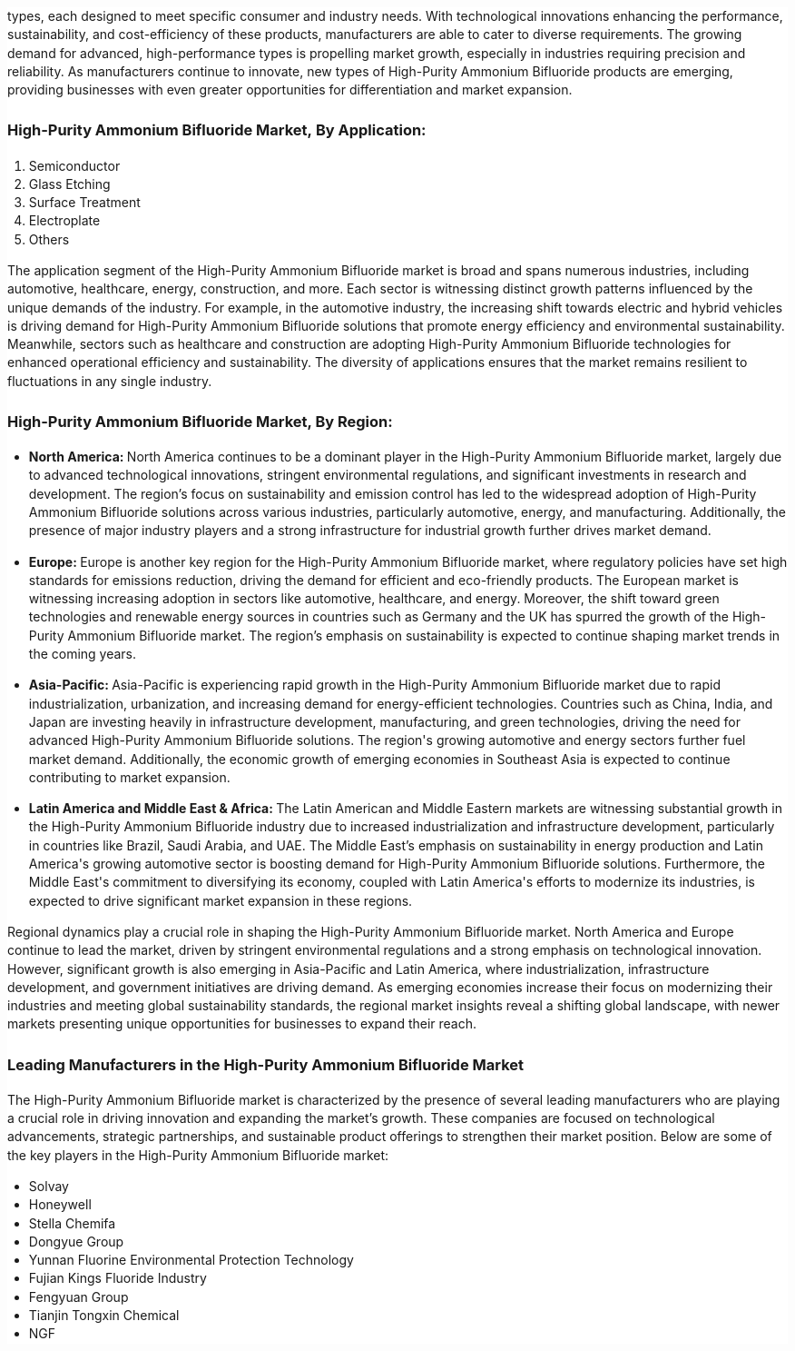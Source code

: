 types, each designed to meet specific consumer and industry needs. With technological innovations enhancing the performance, sustainability, and cost-efficiency of these products, manufacturers are able to cater to diverse requirements. The growing demand for advanced, high-performance types is propelling market growth, especially in industries requiring precision and reliability. As manufacturers continue to innovate, new types of High-Purity Ammonium Bifluoride products are emerging, providing businesses with even greater opportunities for differentiation and market expansion.</p><h3>High-Purity Ammonium Bifluoride Market,&nbsp;By Application:</h3><ol><li>Semiconductor<li> Glass Etching<li> Surface Treatment<li> Electroplate<li> Others</li></ol><p>The application segment of the High-Purity Ammonium Bifluoride market is broad and spans numerous industries, including automotive, healthcare, energy, construction, and more. Each sector is witnessing distinct growth patterns influenced by the unique demands of the industry. For example, in the automotive industry, the increasing shift towards electric and hybrid vehicles is driving demand for High-Purity Ammonium Bifluoride solutions that promote energy efficiency and environmental sustainability. Meanwhile, sectors such as healthcare and construction are adopting High-Purity Ammonium Bifluoride technologies for enhanced operational efficiency and sustainability. The diversity of applications ensures that the market remains resilient to fluctuations in any single industry.</p><h3>High-Purity Ammonium Bifluoride Market, By Region:</h3><ul><li><p><strong>North America:&nbsp;</strong>North America continues to be a dominant player in the High-Purity Ammonium Bifluoride market, largely due to advanced technological innovations, stringent environmental regulations, and significant investments in research and development. The region&rsquo;s focus on sustainability and emission control has led to the widespread adoption of High-Purity Ammonium Bifluoride solutions across various industries, particularly automotive, energy, and manufacturing. Additionally, the presence of major industry players and a strong infrastructure for industrial growth further drives market demand.</p></li><li><p><strong><strong>Europe:&nbsp;</strong></strong>Europe is another key region for the High-Purity Ammonium Bifluoride market, where regulatory policies have set high standards for emissions reduction, driving the demand for efficient and eco-friendly products. The European market is witnessing increasing adoption in sectors like automotive, healthcare, and energy. Moreover, the shift toward green technologies and renewable energy sources in countries such as Germany and the UK has spurred the growth of the High-Purity Ammonium Bifluoride market. The region&rsquo;s emphasis on sustainability is expected to continue shaping market trends in the coming years.</p></li><li><p><strong><strong>Asia-Pacific:&nbsp;</strong></strong>Asia-Pacific is experiencing rapid growth in the High-Purity Ammonium Bifluoride market due to rapid industrialization, urbanization, and increasing demand for energy-efficient technologies. Countries such as China, India, and Japan are investing heavily in infrastructure development, manufacturing, and green technologies, driving the need for advanced High-Purity Ammonium Bifluoride solutions. The region's growing automotive and energy sectors further fuel market demand. Additionally, the economic growth of emerging economies in Southeast Asia is expected to continue contributing to market expansion.</p></li><li><p><strong><strong>Latin America and Middle East &amp; Africa:&nbsp;</strong></strong>The Latin American and Middle Eastern markets are witnessing substantial growth in the High-Purity Ammonium Bifluoride industry due to increased industrialization and infrastructure development, particularly in countries like Brazil, Saudi Arabia, and UAE. The Middle East&rsquo;s emphasis on sustainability in energy production and Latin America's growing automotive sector is boosting demand for High-Purity Ammonium Bifluoride solutions. Furthermore, the Middle East's commitment to diversifying its economy, coupled with Latin America's efforts to modernize its industries, is expected to drive significant market expansion in these regions.</p></li></ul><p>Regional dynamics play a crucial role in shaping the High-Purity Ammonium Bifluoride market. North America and Europe continue to lead the market, driven by stringent environmental regulations and a strong emphasis on technological innovation. However, significant growth is also emerging in Asia-Pacific and Latin America, where industrialization, infrastructure development, and government initiatives are driving demand. As emerging economies increase their focus on modernizing their industries and meeting global sustainability standards, the regional market insights reveal a shifting global landscape, with newer markets presenting unique opportunities for businesses to expand their reach.</p><h3><strong>Leading Manufacturers in the High-Purity Ammonium Bifluoride Market</strong></h3><p>The High-Purity Ammonium Bifluoride market is characterized by the presence of several leading manufacturers who are playing a crucial role in driving innovation and expanding the market&rsquo;s growth. These companies are focused on technological advancements, strategic partnerships, and sustainable product offerings to strengthen their market position. Below are some of the key players in the High-Purity Ammonium Bifluoride market:</p></div><div class="article-main__content" data-test-id="publishing-text-block"><ul><li><span class="">Solvay<li>Honeywell<li>Stella Chemifa<li>Dongyue Group<li>Yunnan Fluorine Environmental Protection Technology<li>Fujian Kings Fluoride Industry<li>Fengyuan Group<li>Tianjin Tongxin Chemical<li>NGF